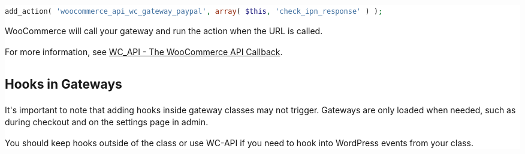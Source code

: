 ```php
add_action( 'woocommerce_api_wc_gateway_paypal', array( $this, 'check_ipn_response' ) );
```

WooCommerce will call your gateway and run the action when the URL is called.

For more information, see [WC_API - The WooCommerce API Callback](https://woocommerce.com/document/wc_api-the-woocommerce-api-callback/).

## Hooks in Gateways

It's important to note that adding hooks inside gateway classes may not trigger. Gateways are only loaded when needed, such as during checkout and on the settings page in admin.

You should keep hooks outside of the class or use WC-API if you need to hook into WordPress events from your class.
